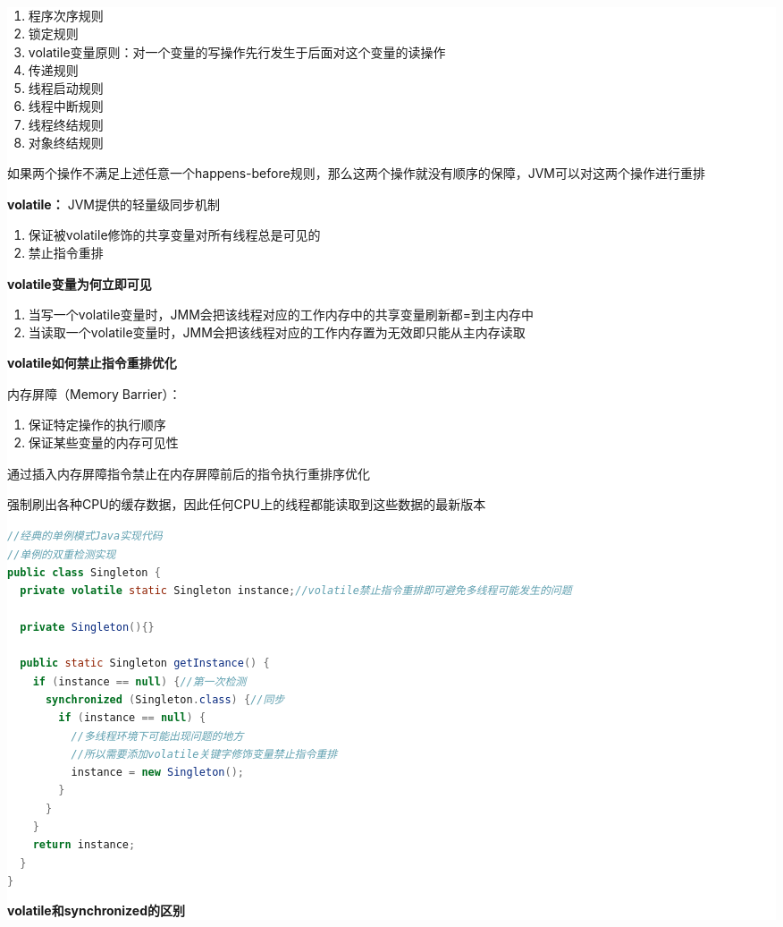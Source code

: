 1. 程序次序规则
2. 锁定规则
3. volatile变量原则：对一个变量的写操作先行发生于后面对这个变量的读操作
4. 传递规则
5. 线程启动规则
6. 线程中断规则
7. 线程终结规则
8. 对象终结规则

如果两个操作不满足上述任意一个happens-before规则，那么这两个操作就没有顺序的保障，JVM可以对这两个操作进行重排



**volatile：** JVM提供的轻量级同步机制

1. 保证被volatile修饰的共享变量对所有线程总是可见的
2. 禁止指令重排

**volatile变量为何立即可见**

1. 当写一个volatile变量时，JMM会把该线程对应的工作内存中的共享变量刷新都=到主内存中
2. 当读取一个volatile变量时，JMM会把该线程对应的工作内存置为无效即只能从主内存读取

**volatile如何禁止指令重排优化**

内存屏障（Memory Barrier）：

1. 保证特定操作的执行顺序
2. 保证某些变量的内存可见性

通过插入内存屏障指令禁止在内存屏障前后的指令执行重排序优化

强制刷出各种CPU的缓存数据，因此任何CPU上的线程都能读取到这些数据的最新版本

```java
//经典的单例模式Java实现代码
//单例的双重检测实现
public class Singleton {
  private volatile static Singleton instance;//volatile禁止指令重排即可避免多线程可能发生的问题
  
  private Singleton(){}
  
  public static Singleton getInstance() {
    if (instance == null) {//第一次检测
      synchronized (Singleton.class) {//同步
        if (instance == null) {
          //多线程环境下可能出现问题的地方
          //所以需要添加volatile关键字修饰变量禁止指令重排
          instance = new Singleton();
        }
      }
    }
    return instance;
  }
}
```

**volatile和synchronized的区别**
